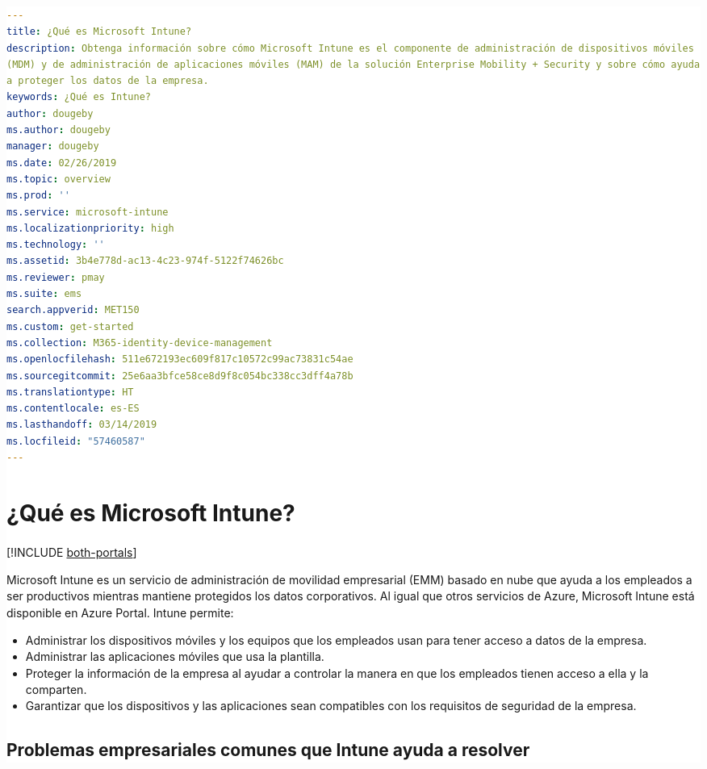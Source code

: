 ```yaml
---
title: ¿Qué es Microsoft Intune?
description: Obtenga información sobre cómo Microsoft Intune es el componente de administración de dispositivos móviles (MDM) y de administración de aplicaciones móviles (MAM) de la solución Enterprise Mobility + Security y sobre cómo ayuda a proteger los datos de la empresa.
keywords: ¿Qué es Intune?
author: dougeby
ms.author: dougeby
manager: dougeby
ms.date: 02/26/2019
ms.topic: overview
ms.prod: ''
ms.service: microsoft-intune
ms.localizationpriority: high
ms.technology: ''
ms.assetid: 3b4e778d-ac13-4c23-974f-5122f74626bc
ms.reviewer: pmay
ms.suite: ems
search.appverid: MET150
ms.custom: get-started
ms.collection: M365-identity-device-management
ms.openlocfilehash: 511e672193ec609f817c10572c99ac73831c54ae
ms.sourcegitcommit: 25e6aa3bfce58ce8d9f8c054bc338cc3dff4a78b
ms.translationtype: HT
ms.contentlocale: es-ES
ms.lasthandoff: 03/14/2019
ms.locfileid: "57460587"
---
```

# <a name="what-is-microsoft-intune"></a>¿Qué es Microsoft Intune?

[!INCLUDE [both-portals](./includes/note-for-both-portals.md)]

Microsoft Intune es un servicio de administración de movilidad empresarial (EMM) basado en nube que ayuda a los empleados a ser productivos mientras mantiene protegidos los datos corporativos. Al igual que otros servicios de Azure, Microsoft Intune está disponible en Azure Portal. Intune permite:
* Administrar los dispositivos móviles y los equipos que los empleados usan para tener acceso a datos de la empresa.
* Administrar las aplicaciones móviles que usa la plantilla.
* Proteger la información de la empresa al ayudar a controlar la manera en que los empleados tienen acceso a ella y la comparten.
* Garantizar que los dispositivos y las aplicaciones sean compatibles con los requisitos de seguridad de la empresa.

## <a name="common-business-problems-that-intune-helps-solve"></a>Problemas empresariales comunes que Intune ayuda a resolver
